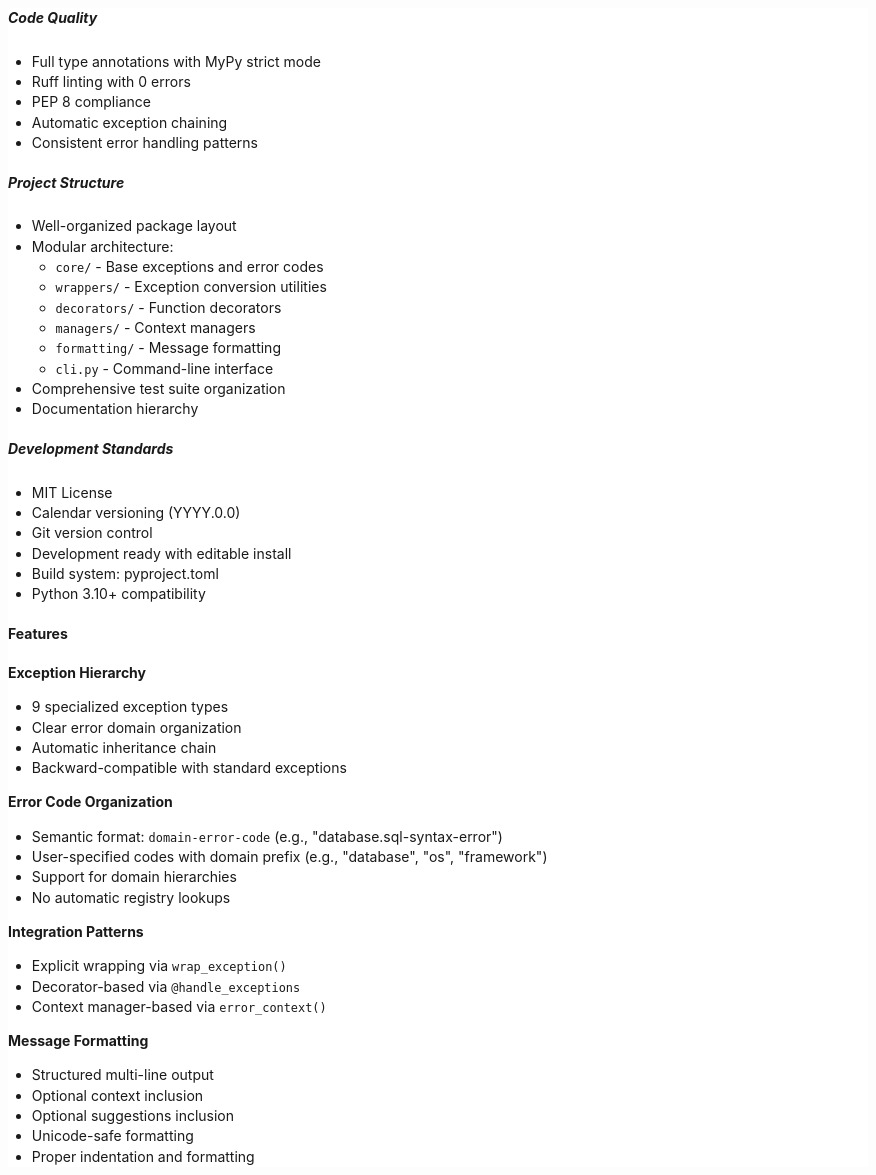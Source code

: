 ##### Code Quality
- Full type annotations with MyPy strict mode
- Ruff linting with 0 errors
- PEP 8 compliance
- Automatic exception chaining
- Consistent error handling patterns

##### Project Structure
- Well-organized package layout
- Modular architecture:
  - `core/` - Base exceptions and error codes
  - `wrappers/` - Exception conversion utilities
  - `decorators/` - Function decorators
  - `managers/` - Context managers
  - `formatting/` - Message formatting
  - `cli.py` - Command-line interface
- Comprehensive test suite organization
- Documentation hierarchy

##### Development Standards
- MIT License
- Calendar versioning (YYYY.0.0)
- Git version control
- Development ready with editable install
- Build system: pyproject.toml
- Python 3.10+ compatibility

#### Features

**Exception Hierarchy**
- 9 specialized exception types
- Clear error domain organization
- Automatic inheritance chain
- Backward-compatible with standard exceptions

**Error Code Organization**
- Semantic format: `domain-error-code` (e.g., "database.sql-syntax-error")
- User-specified codes with domain prefix (e.g., "database", "os", "framework")
- Support for domain hierarchies
- No automatic registry lookups

**Integration Patterns**
- Explicit wrapping via `wrap_exception()`
- Decorator-based via `@handle_exceptions`
- Context manager-based via `error_context()`

**Message Formatting**
- Structured multi-line output
- Optional context inclusion
- Optional suggestions inclusion
- Unicode-safe formatting
- Proper indentation and formatting
